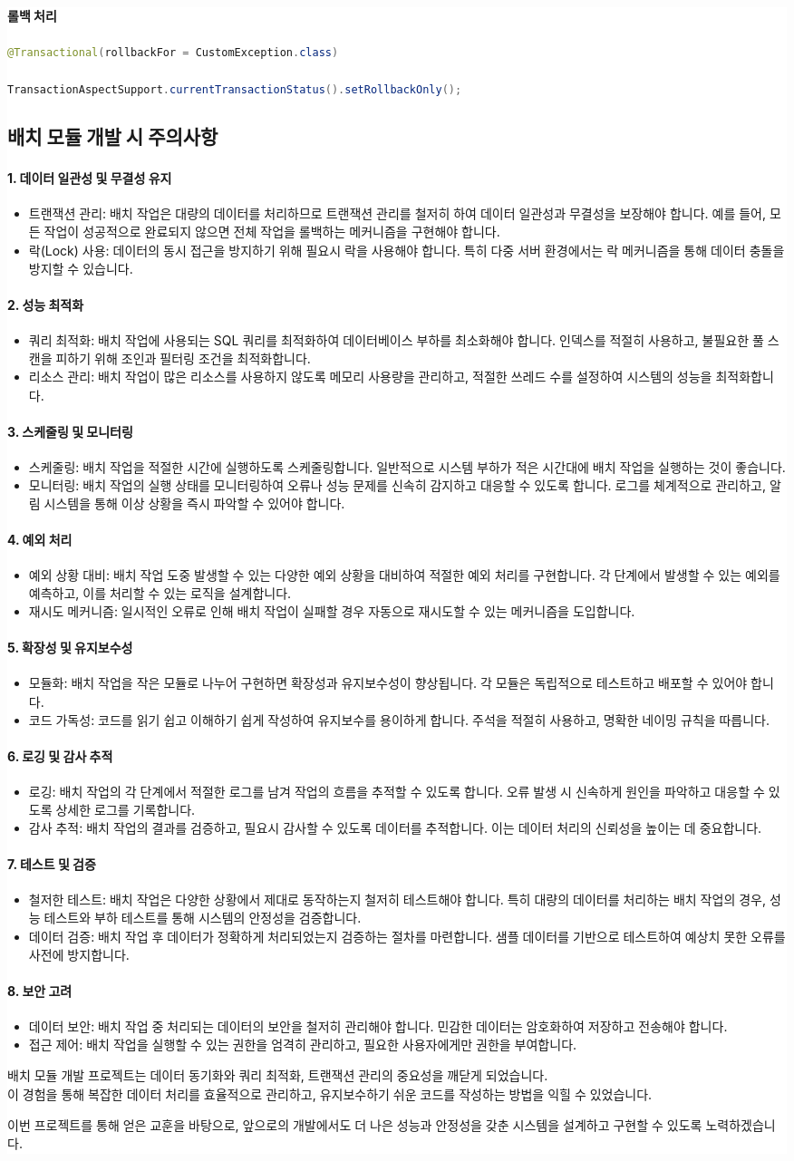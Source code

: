 #### 롤백 처리
```java
@Transactional(rollbackFor = CustomException.class)
    
TransactionAspectSupport.currentTransactionStatus().setRollbackOnly();

```
## 배치 모듈 개발 시 주의사항
#### 1. 데이터 일관성 및 무결성 유지
   - 트랜잭션 관리: 배치 작업은 대량의 데이터를 처리하므로 트랜잭션 관리를 철저히 하여 데이터 일관성과 무결성을 보장해야 합니다. 예를 들어, 모든 작업이 성공적으로 완료되지 않으면 전체 작업을 롤백하는 메커니즘을 구현해야 합니다.
   - 락(Lock) 사용: 데이터의 동시 접근을 방지하기 위해 필요시 락을 사용해야 합니다. 특히 다중 서버 환경에서는 락 메커니즘을 통해 데이터 충돌을 방지할 수 있습니다.
#### 2. 성능 최적화
   - 쿼리 최적화: 배치 작업에 사용되는 SQL 쿼리를 최적화하여 데이터베이스 부하를 최소화해야 합니다. 인덱스를 적절히 사용하고, 불필요한 풀 스캔을 피하기 위해 조인과 필터링 조건을 최적화합니다.
   - 리소스 관리: 배치 작업이 많은 리소스를 사용하지 않도록 메모리 사용량을 관리하고, 적절한 쓰레드 수를 설정하여 시스템의 성능을 최적화합니다.
#### 3. 스케줄링 및 모니터링
   - 스케줄링: 배치 작업을 적절한 시간에 실행하도록 스케줄링합니다. 일반적으로 시스템 부하가 적은 시간대에 배치 작업을 실행하는 것이 좋습니다.
   - 모니터링: 배치 작업의 실행 상태를 모니터링하여 오류나 성능 문제를 신속히 감지하고 대응할 수 있도록 합니다. 로그를 체계적으로 관리하고, 알림 시스템을 통해 이상 상황을 즉시 파악할 수 있어야 합니다.
#### 4. 예외 처리
   - 예외 상황 대비: 배치 작업 도중 발생할 수 있는 다양한 예외 상황을 대비하여 적절한 예외 처리를 구현합니다. 각 단계에서 발생할 수 있는 예외를 예측하고, 이를 처리할 수 있는 로직을 설계합니다.
   - 재시도 메커니즘: 일시적인 오류로 인해 배치 작업이 실패할 경우 자동으로 재시도할 수 있는 메커니즘을 도입합니다.
#### 5. 확장성 및 유지보수성
   - 모듈화: 배치 작업을 작은 모듈로 나누어 구현하면 확장성과 유지보수성이 향상됩니다. 각 모듈은 독립적으로 테스트하고 배포할 수 있어야 합니다.
   - 코드 가독성: 코드를 읽기 쉽고 이해하기 쉽게 작성하여 유지보수를 용이하게 합니다. 주석을 적절히 사용하고, 명확한 네이밍 규칙을 따릅니다.
#### 6. 로깅 및 감사 추적
   - 로깅: 배치 작업의 각 단계에서 적절한 로그를 남겨 작업의 흐름을 추적할 수 있도록 합니다. 오류 발생 시 신속하게 원인을 파악하고 대응할 수 있도록 상세한 로그를 기록합니다.
   - 감사 추적: 배치 작업의 결과를 검증하고, 필요시 감사할 수 있도록 데이터를 추적합니다. 이는 데이터 처리의 신뢰성을 높이는 데 중요합니다.
#### 7. 테스트 및 검증
   - 철저한 테스트: 배치 작업은 다양한 상황에서 제대로 동작하는지 철저히 테스트해야 합니다. 특히 대량의 데이터를 처리하는 배치 작업의 경우, 성능 테스트와 부하 테스트를 통해 시스템의 안정성을 검증합니다.
   - 데이터 검증: 배치 작업 후 데이터가 정확하게 처리되었는지 검증하는 절차를 마련합니다. 샘플 데이터를 기반으로 테스트하여 예상치 못한 오류를 사전에 방지합니다.
#### 8. 보안 고려
   - 데이터 보안: 배치 작업 중 처리되는 데이터의 보안을 철저히 관리해야 합니다. 민감한 데이터는 암호화하여 저장하고 전송해야 합니다.
   - 접근 제어: 배치 작업을 실행할 수 있는 권한을 엄격히 관리하고, 필요한 사용자에게만 권한을 부여합니다.


배치 모듈 개발 프로젝트는 데이터 동기화와 쿼리 최적화, 트랜잭션 관리의 중요성을 깨닫게 되었습니다.<br>
이 경험을 통해 복잡한 데이터 처리를 효율적으로 관리하고, 유지보수하기 쉬운 코드를 작성하는 방법을 익힐 수 있었습니다.<br>

이번 프로젝트를 통해 얻은 교훈을 바탕으로, 앞으로의 개발에서도 더 나은 성능과 안정성을 갖춘 시스템을 설계하고 구현할 수 있도록 노력하겠습니다.